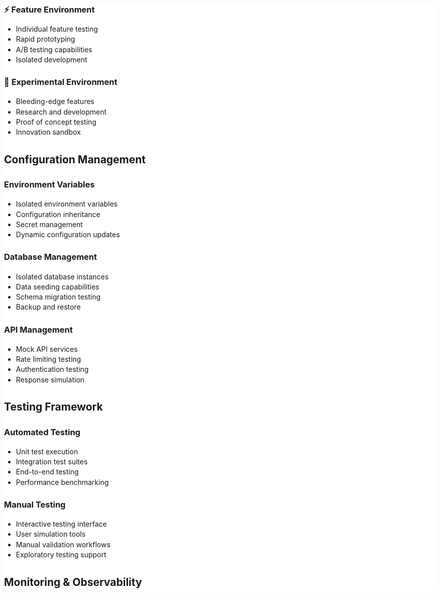 ### ⚡ **Feature Environment**
- Individual feature testing
- Rapid prototyping
- A/B testing capabilities
- Isolated development

### 🧬 **Experimental Environment**
- Bleeding-edge features
- Research and development
- Proof of concept testing
- Innovation sandbox

## Configuration Management

### Environment Variables
- Isolated environment variables
- Configuration inheritance
- Secret management
- Dynamic configuration updates

### Database Management
- Isolated database instances
- Data seeding capabilities
- Schema migration testing
- Backup and restore

### API Management
- Mock API services
- Rate limiting testing
- Authentication testing
- Response simulation

## Testing Framework

### Automated Testing
- Unit test execution
- Integration test suites
- End-to-end testing
- Performance benchmarking

### Manual Testing
- Interactive testing interface
- User simulation tools
- Manual validation workflows
- Exploratory testing support

## Monitoring & Observability
